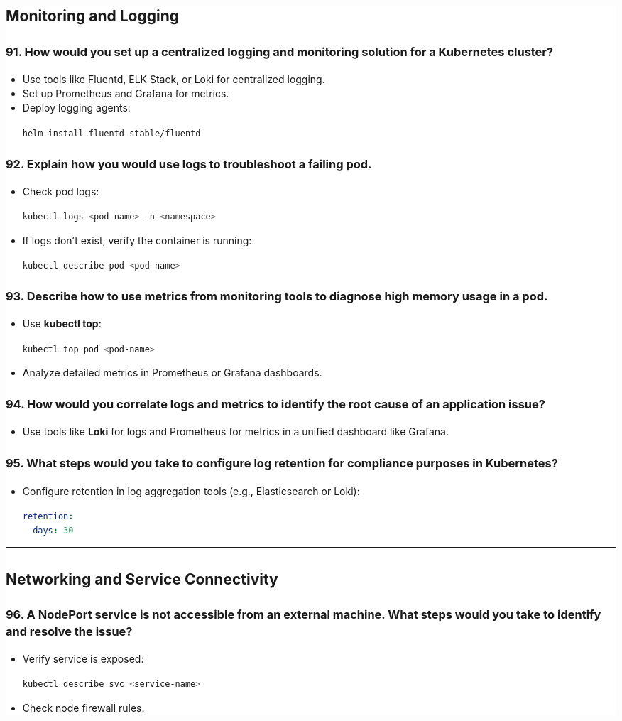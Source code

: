 
## Monitoring and Logging  

### 91. How would you set up a centralized logging and monitoring solution for a Kubernetes cluster?  
- Use tools like Fluentd, ELK Stack, or Loki for centralized logging.  
- Set up Prometheus and Grafana for metrics.  
- Deploy logging agents:  
   ```bash
   helm install fluentd stable/fluentd
   ```  

### 92. Explain how you would use logs to troubleshoot a failing pod.  
- Check pod logs:  
   ```bash
   kubectl logs <pod-name> -n <namespace>
   ```  
- If logs don’t exist, verify the container is running:  
   ```bash
   kubectl describe pod <pod-name>
   ```  

### 93. Describe how to use metrics from monitoring tools to diagnose high memory usage in a pod.  
- Use **kubectl top**:  
   ```bash
   kubectl top pod <pod-name>
   ```  
- Analyze detailed metrics in Prometheus or Grafana dashboards.  

### 94. How would you correlate logs and metrics to identify the root cause of an application issue?  
- Use tools like **Loki** for logs and Prometheus for metrics in a unified dashboard like Grafana.  

### 95. What steps would you take to configure log retention for compliance purposes in Kubernetes?  
- Configure retention in log aggregation tools (e.g., Elasticsearch or Loki):  
   ```yaml
   retention:
     days: 30
   ```  

---

## Networking and Service Connectivity  

### 96. A NodePort service is not accessible from an external machine. What steps would you take to identify and resolve the issue?  
- Verify service is exposed:  
   ```bash
   kubectl describe svc <service-name>
   ```  
- Check node firewall rules.  
